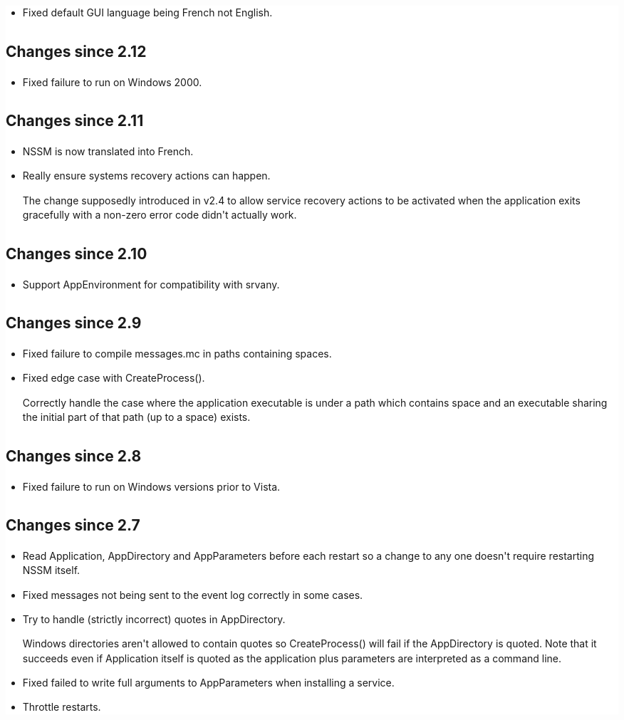* Fixed default GUI language being French not English.

## Changes since 2.12

* Fixed failure to run on Windows 2000.

## Changes since 2.11

* NSSM is now translated into French.

* Really ensure systems recovery actions can happen.

    The change supposedly introduced in v2.4 to allow service recovery
    actions to be activated when the application exits gracefully with
    a non-zero error code didn't actually work.

## Changes since 2.10

* Support AppEnvironment for compatibility with srvany.

## Changes since 2.9

* Fixed failure to compile messages.mc in paths containing spaces.

* Fixed edge case with CreateProcess().

    Correctly handle the case where the application executable is under
    a path which contains space and an executable sharing the initial
    part of that path (up to a space) exists.

## Changes since 2.8

* Fixed failure to run on Windows versions prior to Vista.

## Changes since 2.7

* Read Application, AppDirectory and AppParameters before each restart so
    a change to any one doesn't require restarting NSSM itself.

* Fixed messages not being sent to the event log correctly in some
    cases.

* Try to handle (strictly incorrect) quotes in AppDirectory.

    Windows directories aren't allowed to contain quotes so CreateProcess()
    will fail if the AppDirectory is quoted.  Note that it succeeds even if
    Application itself is quoted as the application plus parameters are
    interpreted as a command line.

* Fixed failed to write full arguments to AppParameters when
    installing a service.

* Throttle restarts.
